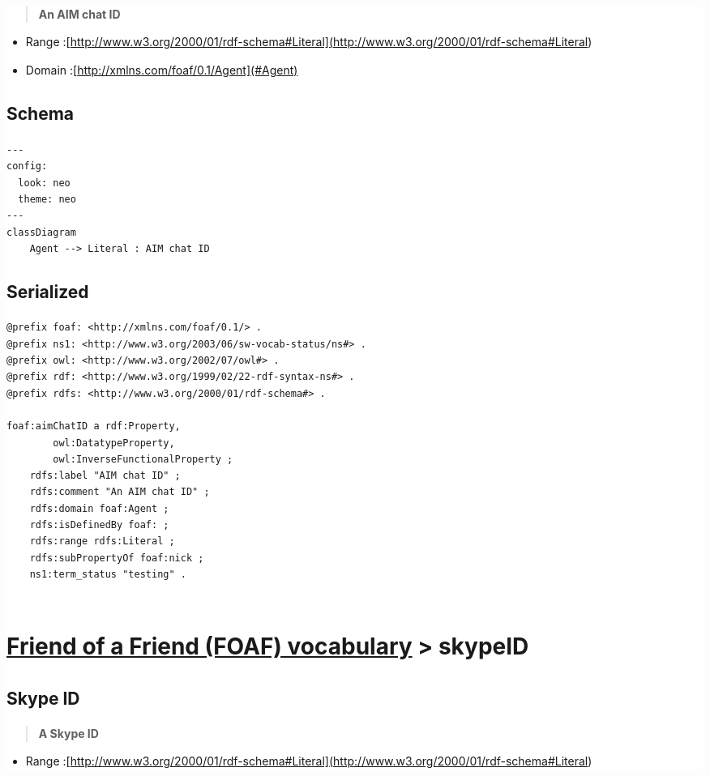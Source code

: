 > **An AIM chat ID**


- Range :[http://www.w3.org/2000/01/rdf-schema#Literal](<http://www.w3.org/2000/01/rdf-schema#Literal>)

- Domain :[http://xmlns.com/foaf/0.1/Agent](#Agent)

## Schema

```mermaid
---
config:
  look: neo
  theme: neo
---
classDiagram
    Agent --> Literal : AIM chat ID
```

## Serialized

```ttl
@prefix foaf: <http://xmlns.com/foaf/0.1/> .
@prefix ns1: <http://www.w3.org/2003/06/sw-vocab-status/ns#> .
@prefix owl: <http://www.w3.org/2002/07/owl#> .
@prefix rdf: <http://www.w3.org/1999/02/22-rdf-syntax-ns#> .
@prefix rdfs: <http://www.w3.org/2000/01/rdf-schema#> .

foaf:aimChatID a rdf:Property,
        owl:DatatypeProperty,
        owl:InverseFunctionalProperty ;
    rdfs:label "AIM chat ID" ;
    rdfs:comment "An AIM chat ID" ;
    rdfs:domain foaf:Agent ;
    rdfs:isDefinedBy foaf: ;
    rdfs:range rdfs:Literal ;
    rdfs:subPropertyOf foaf:nick ;
    ns1:term_status "testing" .


```

# [Friend of a Friend (FOAF) vocabulary](../homepage.md) > skypeID
<a name="skypeID"></a>
## Skype ID

> **A Skype ID**


- Range :[http://www.w3.org/2000/01/rdf-schema#Literal](<http://www.w3.org/2000/01/rdf-schema#Literal>)
